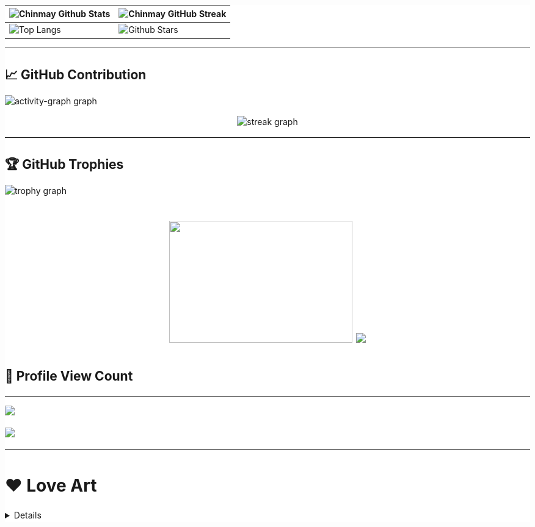 | ![Chinmay Github Stats](https://github-readme-stats.vercel.app/api?username=0xSinize&show_icons=true&theme=radical)              | ![Chinmay GitHub Streak](https://github-readme-streak-stats.herokuapp.com/?user=0xSinize&theme=radical)                               |
| -------------------------------------------------------------------------------------------------------------------------------------- | ------------------------------------------------------------------------------------------------------------------------------------------- |
| ![Top Langs](https://github-readme-stats.vercel.app/api/top-langs/?username=0xSinize&langs_count=8&theme=radical&layout=compact) | ![Github Stars](http://github-profile-summary-cards.vercel.app/api/cards/productive-time?username=0xSinize&theme=radical&utcOffset=8) |



<hr>

## 📈 GitHub Contribution
<p>
    <img src="https://github-readme-activity-graph.vercel.app/graph?username=0xSinize&radius=16&theme=nightowl&area=true&order=5&hide_title=false" height="300" alt="activity-graph graph"  />  
</p>

<div align="center">
    <img src="https://streak-stats.demolab.com?user=0xSinize&theme=tokyonight&border_radius=5&card_height=180" height="150" alt="streak graph" />
</div>



<hr>



## 🏆 GitHub Trophies
<p>
     <img src="https://github-profile-trophy.vercel.app/?username=0xsinize&theme=discord&no-frame=false&no-bg=true&margin-w=4" height="150" alt="trophy graph"  />  
    </a>
</p>






<h1 align="center">
    <img src="https://i.imgur.com/8FbSeBG.gif" height="200" width="300">
    <!-- <img src="https://i.imgur.com/mCGpcqd.gifv" height="200"> -->
    <img src="https://images-wixmp-ed30a86b8c4ca887773594c2.wixmp.com/f/35c28fac-51f7-4c2f-be4c-b71f511d1cb6/dhrmoax-61b52640-df53-4ab4-a213-0f05760cf143.png/v1/fill/w_1182,h_676,q_70,strp/software_programmer_updated__by_rakin235_dhrmoax-pre.jpg?token=eyJ0eXAiOiJKV1QiLCJhbGciOiJIUzI1NiJ9.eyJzdWIiOiJ1cm46YXBwOjdlMGQxODg5ODIyNjQzNzNhNWYwZDQxNWVhMGQyNmUwIiwiaXNzIjoidXJuOmFwcDo3ZTBkMTg4OTgyMjY0MzczYTVmMGQ0MTVlYTBkMjZlMCIsIm9iaiI6W1t7ImhlaWdodCI6Ijw9NzMyIiwicGF0aCI6IlwvZlwvMzVjMjhmYWMtNTFmNy00YzJmLWJlNGMtYjcxZjUxMWQxY2I2XC9kaHJtb2F4LTYxYjUyNjQwLWRmNTMtNGFiNC1hMjEzLTBmMDU3NjBjZjE0My5wbmciLCJ3aWR0aCI6Ijw9MTI4MCJ9XV0sImF1ZCI6WyJ1cm46c2VydmljZTppbWFnZS5vcGVyYXRpb25zIl19.5Tvxogmz4zXxak8Ovr_j4HxT_vxBZMlVGkn4Azw_w4g" height="200">
    
</h1>








## 👀 Profile View Count
---

![](https://count.getloli.com/@0xSinize?name=0xSinize&theme=booru-lisu&padding=7&offset=0&align=center&scale=1&pixelated=1&darkmode=auto)


![](https://capsule-render.vercel.app/api?type=waving&height=100&color=DARK&section=footer)

---

<h1>❤️ Love Art</h1>
 <details></details>